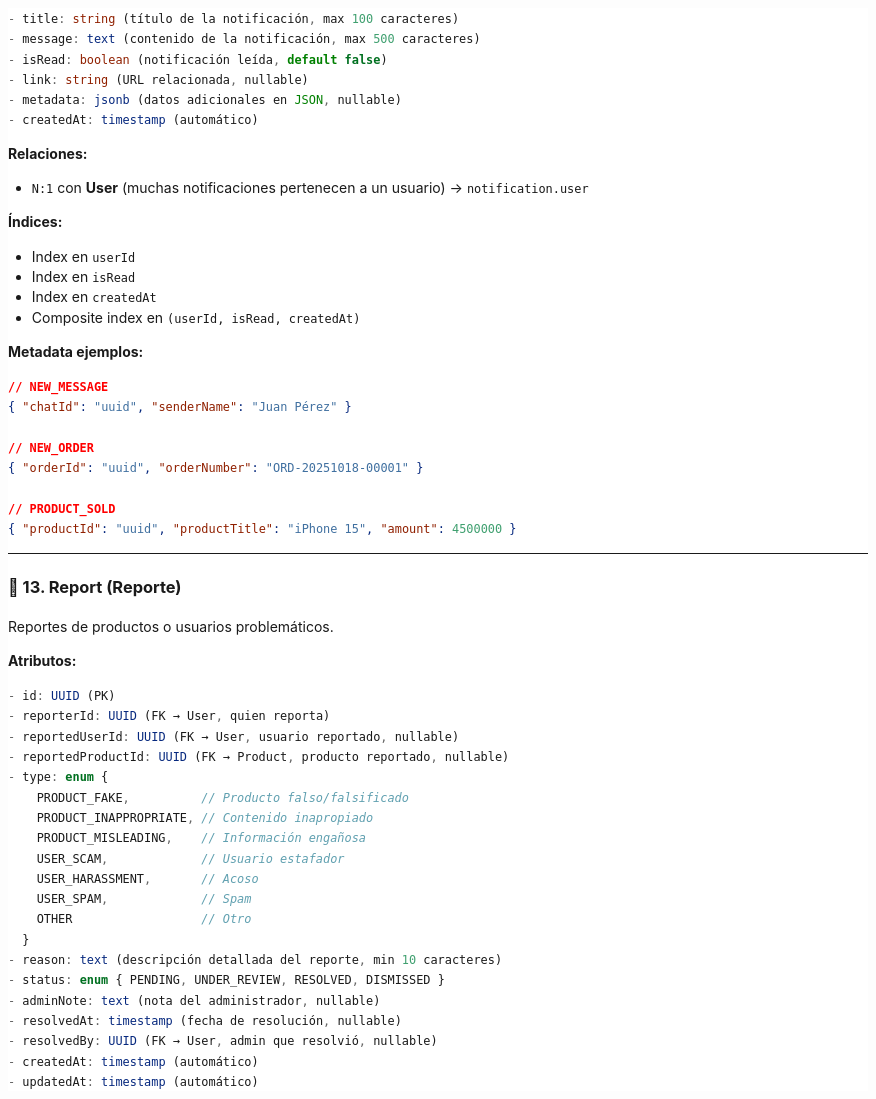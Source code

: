 ```typescript
- title: string (título de la notificación, max 100 caracteres)
- message: text (contenido de la notificación, max 500 caracteres)
- isRead: boolean (notificación leída, default false)
- link: string (URL relacionada, nullable)
- metadata: jsonb (datos adicionales en JSON, nullable)
- createdAt: timestamp (automático)
```

**Relaciones:**
- `N:1` con **User** (muchas notificaciones pertenecen a un usuario) → `notification.user`

**Índices:**
- Index en `userId`
- Index en `isRead`
- Index en `createdAt`
- Composite index en `(userId, isRead, createdAt)`

**Metadata ejemplos:**
```json
// NEW_MESSAGE
{ "chatId": "uuid", "senderName": "Juan Pérez" }

// NEW_ORDER
{ "orderId": "uuid", "orderNumber": "ORD-20251018-00001" }

// PRODUCT_SOLD
{ "productId": "uuid", "productTitle": "iPhone 15", "amount": 4500000 }
```

---

### 🚩 13. **Report** (Reporte)

Reportes de productos o usuarios problemáticos.

**Atributos:**
```typescript
- id: UUID (PK)
- reporterId: UUID (FK → User, quien reporta)
- reportedUserId: UUID (FK → User, usuario reportado, nullable)
- reportedProductId: UUID (FK → Product, producto reportado, nullable)
- type: enum {
    PRODUCT_FAKE,          // Producto falso/falsificado
    PRODUCT_INAPPROPRIATE, // Contenido inapropiado
    PRODUCT_MISLEADING,    // Información engañosa
    USER_SCAM,             // Usuario estafador
    USER_HARASSMENT,       // Acoso
    USER_SPAM,             // Spam
    OTHER                  // Otro
  }
- reason: text (descripción detallada del reporte, min 10 caracteres)
- status: enum { PENDING, UNDER_REVIEW, RESOLVED, DISMISSED }
- adminNote: text (nota del administrador, nullable)
- resolvedAt: timestamp (fecha de resolución, nullable)
- resolvedBy: UUID (FK → User, admin que resolvió, nullable)
- createdAt: timestamp (automático)
- updatedAt: timestamp (automático)
```

